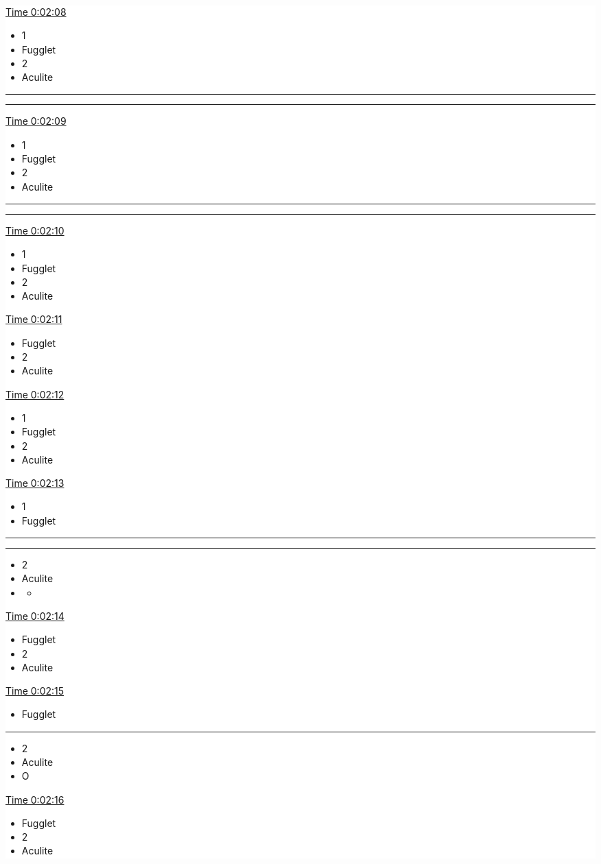  [Time 0:02:08](https://youtu.be/AKISBIisa2k?t=123) 
- 1 
- Fugglet 
- 2 
- Aculite 
- --- 
- --- 

 [Time 0:02:09](https://youtu.be/AKISBIisa2k?t=124) 
- 1 
- Fugglet 
- 2 
- Aculite 
- -- 
- -- 

 [Time 0:02:10](https://youtu.be/AKISBIisa2k?t=125) 
- 1 
- Fugglet 
- 2 
- Aculite 

 [Time 0:02:11](https://youtu.be/AKISBIisa2k?t=126) 
- Fugglet 
- 2 
- Aculite 

 [Time 0:02:12](https://youtu.be/AKISBIisa2k?t=127) 
- 1 
- Fugglet 
- 2 
- Aculite 

 [Time 0:02:13](https://youtu.be/AKISBIisa2k?t=128) 
- 1 
- Fugglet 
- ---- 
- --- 
- 2 
- Aculite 
- - 

 [Time 0:02:14](https://youtu.be/AKISBIisa2k?t=129) 
- Fugglet 
- 2 
- Aculite 

 [Time 0:02:15](https://youtu.be/AKISBIisa2k?t=130) 
- Fugglet 
- --- 
- 2 
- Aculite 
- O 

 [Time 0:02:16](https://youtu.be/AKISBIisa2k?t=131) 
- Fugglet 
- 2 
- Aculite 

